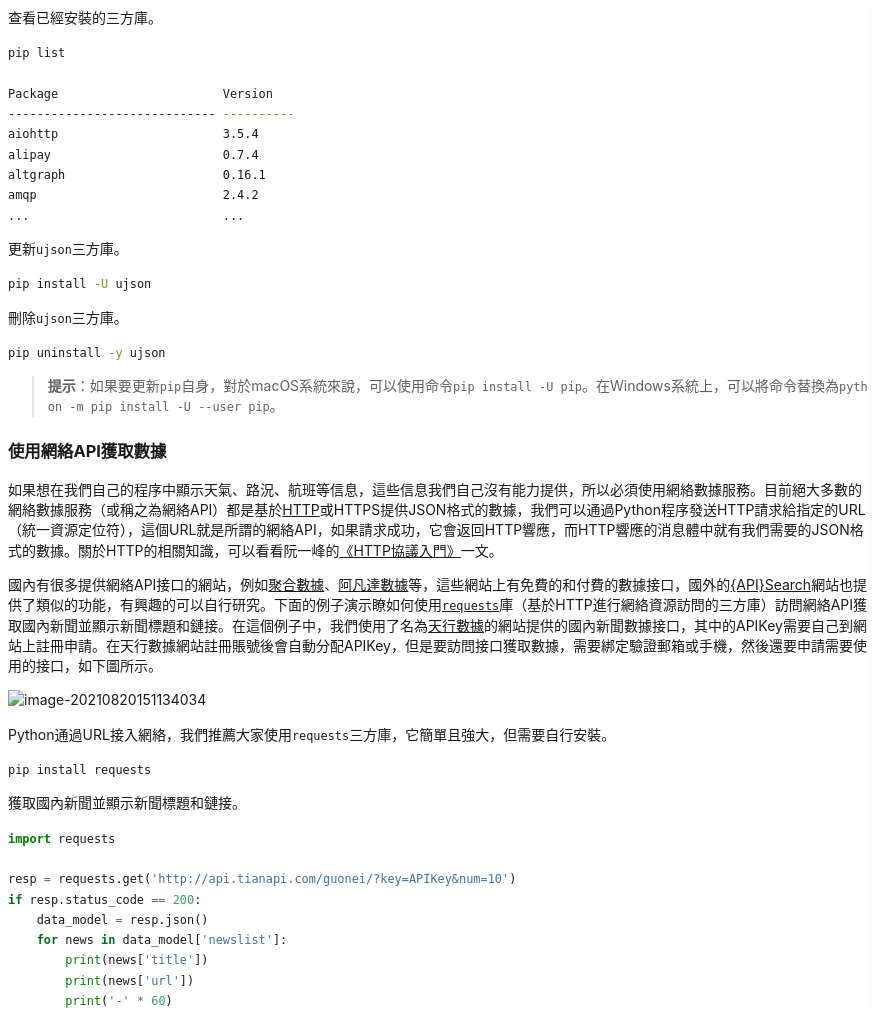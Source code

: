 查看已經安裝的三方庫。

```Bash
pip list

Package                       Version
----------------------------- ----------
aiohttp                       3.5.4
alipay                        0.7.4
altgraph                      0.16.1
amqp                          2.4.2
...							  ...
```

更新`ujson`三方庫。

```Bash
pip install -U ujson
```

刪除`ujson`三方庫。

```Bash
pip uninstall -y ujson
```

> **提示**：如果要更新`pip`自身，對於macOS系統來說，可以使用命令`pip install -U pip`。在Windows系統上，可以將命令替換為`python -m pip install -U --user pip`。

### 使用網絡API獲取數據

如果想在我們自己的程序中顯示天氣、路況、航班等信息，這些信息我們自己沒有能力提供，所以必須使用網絡數據服務。目前絕大多數的網絡數據服務（或稱之為網絡API）都是基於[HTTP](https://zh.wikipedia.org/wiki/%E8%B6%85%E6%96%87%E6%9C%AC%E4%BC%A0%E8%BE%93%E5%8D%8F%E8%AE%AE)或HTTPS提供JSON格式的數據，我們可以通過Python程序發送HTTP請求給指定的URL（統一資源定位符），這個URL就是所謂的網絡API，如果請求成功，它會返回HTTP響應，而HTTP響應的消息體中就有我們需要的JSON格式的數據。關於HTTP的相關知識，可以看看阮一峰的[《HTTP協議入門》](http://www.ruanyifeng.com/blog/2016/08/http.html)一文。

國內有很多提供網絡API接口的網站，例如[聚合數據](https://www.juhe.cn/)、[阿凡達數據](http://www.avatardata.cn/)等，這些網站上有免費的和付費的數據接口，國外的[{API}Search](http://apis.io/)網站也提供了類似的功能，有興趣的可以自行研究。下面的例子演示瞭如何使用[`requests`](http://docs.python-requests.org/zh_CN/latest/)庫（基於HTTP進行網絡資源訪問的三方庫）訪問網絡API獲取國內新聞並顯示新聞標題和鏈接。在這個例子中，我們使用了名為[天行數據](https://www.tianapi.com/)的網站提供的國內新聞數據接口，其中的APIKey需要自己到網站上註冊申請。在天行數據網站註冊賬號後會自動分配APIKey，但是要訪問接口獲取數據，需要綁定驗證郵箱或手機，然後還要申請需要使用的接口，如下圖所示。

<img src="https://gitee.com/jackfrued/mypic/raw/master/20210820151134.png" alt="image-20210820151134034" width="100%">

Python通過URL接入網絡，我們推薦大家使用`requests`三方庫，它簡單且強大，但需要自行安裝。

```Bash
pip install requests
```

獲取國內新聞並顯示新聞標題和鏈接。

```Python
import requests

resp = requests.get('http://api.tianapi.com/guonei/?key=APIKey&num=10')
if resp.status_code == 200:
    data_model = resp.json()
    for news in data_model['newslist']:
        print(news['title'])
        print(news['url'])
        print('-' * 60)
```
